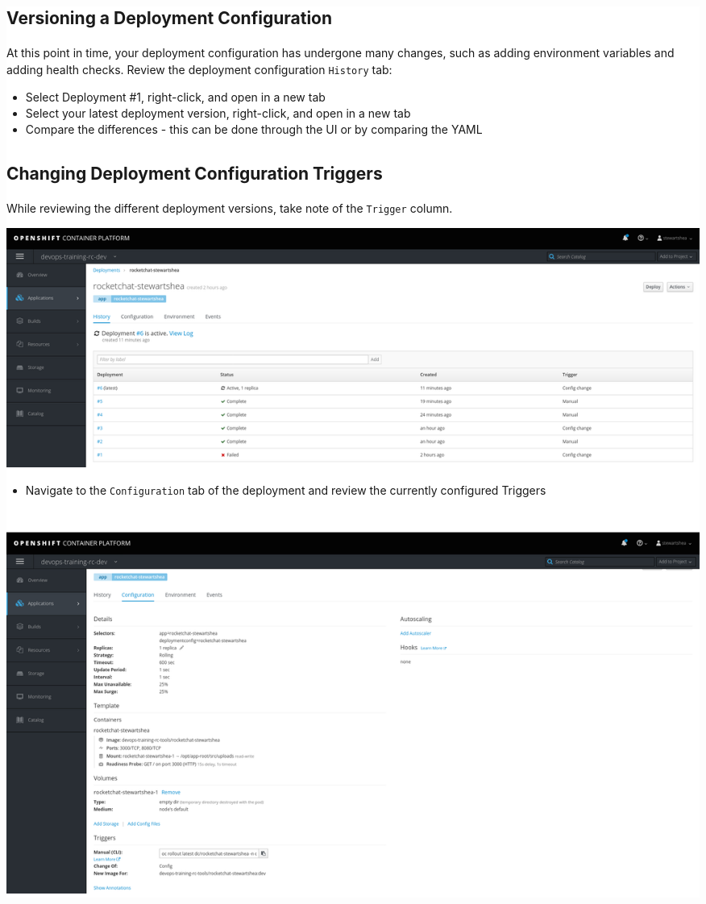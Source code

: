 ## Versioning a Deployment Configuration
At this point in time, your deployment configuration has undergone many changes, such as adding environment variables and adding health checks. 
Review the deployment configuration `History` tab: 
- Select Deployment #1, right-click, and open in a new tab
- Select your latest deployment version, right-click, and open in a new tab
- Compare the differences - this can be done through the UI or by comparing the YAML

## Changing Deployment Configuration Triggers
While reviewing the different deployment versions, take note of the `Trigger` column. 

![](../assets/03_deploy_versions.png)

- Navigate to the `Configuration` tab of the deployment and review the currently configured Triggers

![](../assets/03_deploy_triggers.png)
